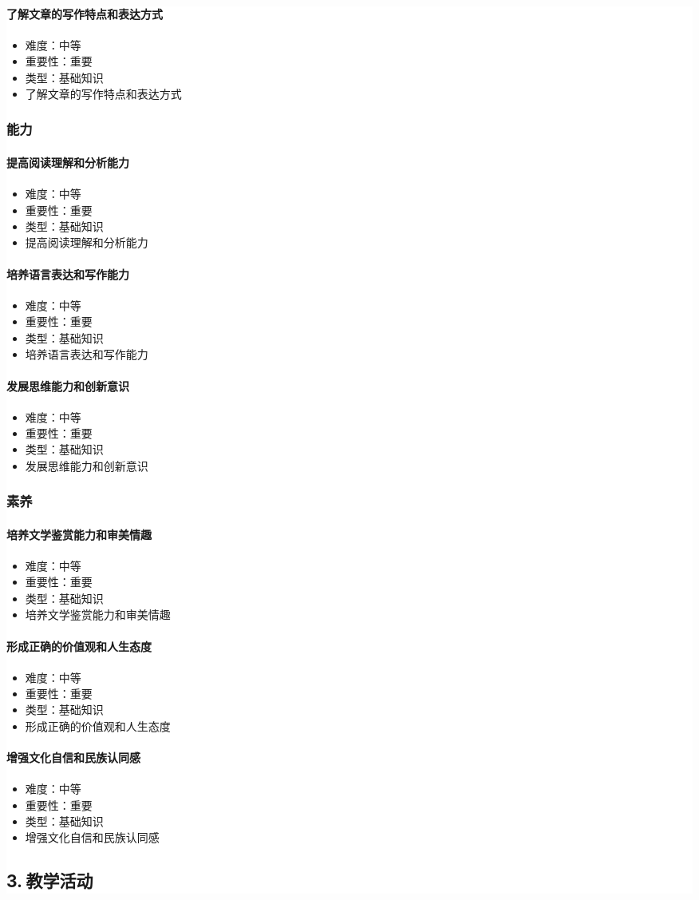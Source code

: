
#### 了解文章的写作特点和表达方式
- 难度：中等
- 重要性：重要
- 类型：基础知识
- 了解文章的写作特点和表达方式


### 能力

#### 提高阅读理解和分析能力
- 难度：中等
- 重要性：重要
- 类型：基础知识
- 提高阅读理解和分析能力


#### 培养语言表达和写作能力
- 难度：中等
- 重要性：重要
- 类型：基础知识
- 培养语言表达和写作能力


#### 发展思维能力和创新意识
- 难度：中等
- 重要性：重要
- 类型：基础知识
- 发展思维能力和创新意识


### 素养

#### 培养文学鉴赏能力和审美情趣
- 难度：中等
- 重要性：重要
- 类型：基础知识
- 培养文学鉴赏能力和审美情趣


#### 形成正确的价值观和人生态度
- 难度：中等
- 重要性：重要
- 类型：基础知识
- 形成正确的价值观和人生态度


#### 增强文化自信和民族认同感
- 难度：中等
- 重要性：重要
- 类型：基础知识
- 增强文化自信和民族认同感


## 3. 教学活动
